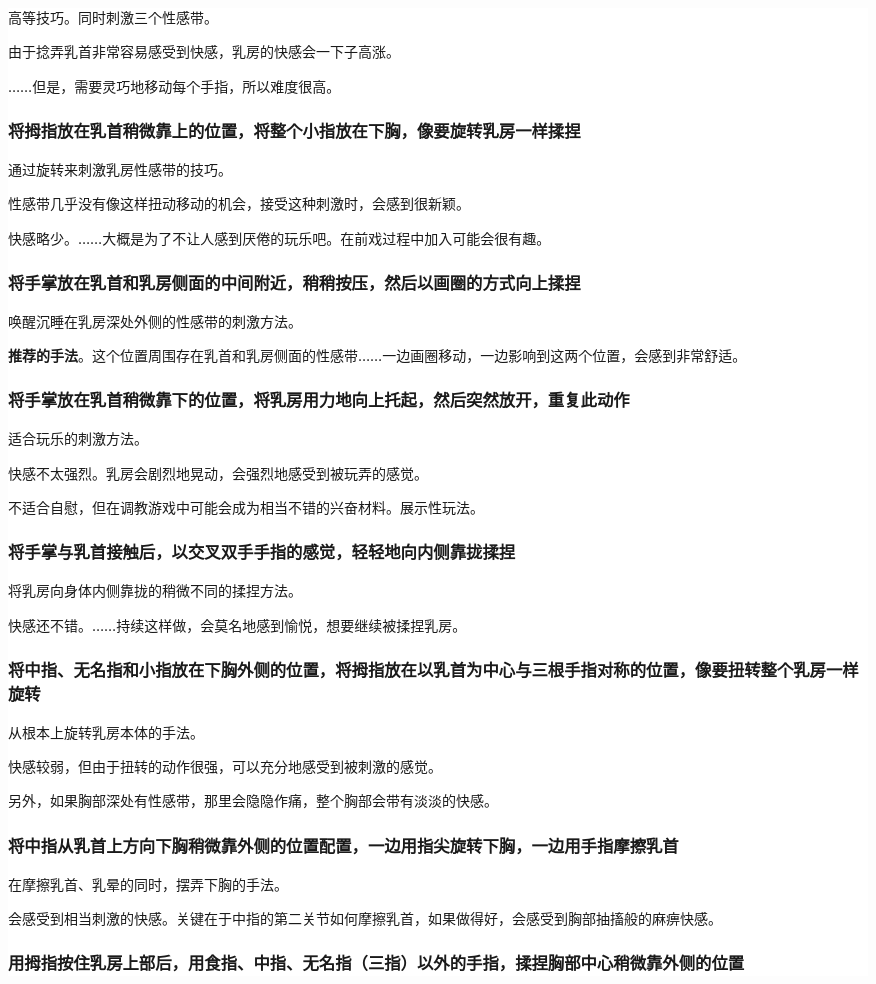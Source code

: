 高等技巧。同时刺激三个性感带。

由于捻弄乳首非常容易感受到快感，乳房的快感会一下子高涨。

……但是，需要灵巧地移动每个手指，所以难度很高。

### 将拇指放在乳首稍微靠上的位置，将整个小指放在下胸，像要旋转乳房一样揉捏 [​](#将拇指放在乳首稍微靠上的位置-将整个小指放在下胸-像要旋转乳房一样揉捏)

通过旋转来刺激乳房性感带的技巧。

性感带几乎没有像这样扭动移动的机会，接受这种刺激时，会感到很新颖。

快感略少。……大概是为了不让人感到厌倦的玩乐吧。在前戏过程中加入可能会很有趣。

### 将手掌放在乳首和乳房侧面的中间附近，稍稍按压，然后以画圈的方式向上揉捏 [​](#将手掌放在乳首和乳房侧面的中间附近-稍稍按压-然后以画圈的方式向上揉捏)

唤醒沉睡在乳房深处外侧的性感带的刺激方法。

**推荐的手法**。这个位置周围存在乳首和乳房侧面的性感带……一边画圈移动，一边影响到这两个位置，会感到非常舒适。

### 将手掌放在乳首稍微靠下的位置，将乳房用力地向上托起，然后突然放开，重复此动作 [​](#将手掌放在乳首稍微靠下的位置-将乳房用力地向上托起-然后突然放开-重复此动作)

适合玩乐的刺激方法。

快感不太强烈。乳房会剧烈地晃动，会强烈地感受到被玩弄的感觉。

不适合自慰，但在调教游戏中可能会成为相当不错的兴奋材料。展示性玩法。

### 将手掌与乳首接触后，以交叉双手手指的感觉，轻轻地向内侧靠拢揉捏 [​](#将手掌与乳首接触后-以交叉双手手指的感觉-轻轻地向内侧靠拢揉捏)

将乳房向身体内侧靠拢的稍微不同的揉捏方法。

快感还不错。……持续这样做，会莫名地感到愉悦，想要继续被揉捏乳房。

### 将中指、无名指和小指放在下胸外侧的位置，将拇指放在以乳首为中心与三根手指对称的位置，像要扭转整个乳房一样旋转 [​](#将中指、无名指和小指放在下胸外侧的位置-将拇指放在以乳首为中心与三根手指对称的位置-像要扭转整个乳房一样旋转)

从根本上旋转乳房本体的手法。

快感较弱，但由于扭转的动作很强，可以充分地感受到被刺激的感觉。

另外，如果胸部深处有性感带，那里会隐隐作痛，整个胸部会带有淡淡的快感。

### 将中指从乳首上方向下胸稍微靠外侧的位置配置，一边用指尖旋转下胸，一边用手指摩擦乳首 [​](#将中指从乳首上方向下胸稍微靠外侧的位置配置-一边用指尖旋转下胸-一边用手指摩擦乳首)

在摩擦乳首、乳晕的同时，摆弄下胸的手法。

会感受到相当刺激的快感。关键在于中指的第二关节如何摩擦乳首，如果做得好，会感受到胸部抽搐般的麻痹快感。

### 用拇指按住乳房上部后，用食指、中指、无名指（三指）以外的手指，揉捏胸部中心稍微靠外侧的位置 [​](#用拇指按住乳房上部后-用食指、中指、无名指-三指-以外的手指-揉捏胸部中心稍微靠外侧的位置)
